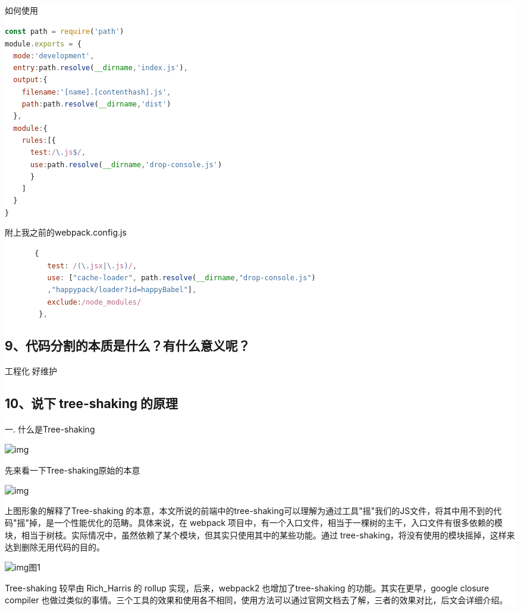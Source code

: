 如何使用

```js
const path = require('path')
module.exports = {
  mode:'development',
  entry:path.resolve(__dirname,'index.js'),
  output:{
    filename:'[name].[contenthash].js',
    path:path.resolve(__dirname,'dist')
  },
  module:{
    rules:[{
      test:/\.js$/,
      use:path.resolve(__dirname,'drop-console.js')
      }
    ]
  }
}
```

附上我之前的webpack.config.js

```js
       {
          test: /(\.jsx|\.js)/,
          use: ["cache-loader", path.resolve(__dirname,"drop-console.js")
          ,"happypack/loader?id=happyBabel"],
          exclude:/node_modules/
        },
```

## 9、代码分割的本质是什么？有什么意义呢？

工程化 好维护

## 10、说下 tree-shaking 的原理

一. 什么是Tree-shaking

![img](https://pic4.zhimg.com/80/v2-8b075867835d03be30338855aaea126b_720w.jpg)

先来看一下Tree-shaking原始的本意

![img](https://pic2.zhimg.com/v2-397a461849570cdca3ec7cf75e39ccd1_b.jpg)

上图形象的解释了Tree-shaking 的本意，本文所说的前端中的tree-shaking可以理解为通过工具"摇"我们的JS文件，将其中用不到的代码"摇"掉，是一个性能优化的范畴。具体来说，在 webpack 项目中，有一个入口文件，相当于一棵树的主干，入口文件有很多依赖的模块，相当于树枝。实际情况中，虽然依赖了某个模块，但其实只使用其中的某些功能。通过 tree-shaking，将没有使用的模块摇掉，这样来达到删除无用代码的目的。

![img](https://pic4.zhimg.com/80/v2-d415073437f0ce3c2349717b4e13a9fb_720w.jpg)图1

Tree-shaking 较早由 Rich_Harris 的 rollup 实现，后来，webpack2 也增加了tree-shaking 的功能。其实在更早，google closure compiler 也做过类似的事情。三个工具的效果和使用各不相同，使用方法可以通过官网文档去了解，三者的效果对比，后文会详细介绍。
